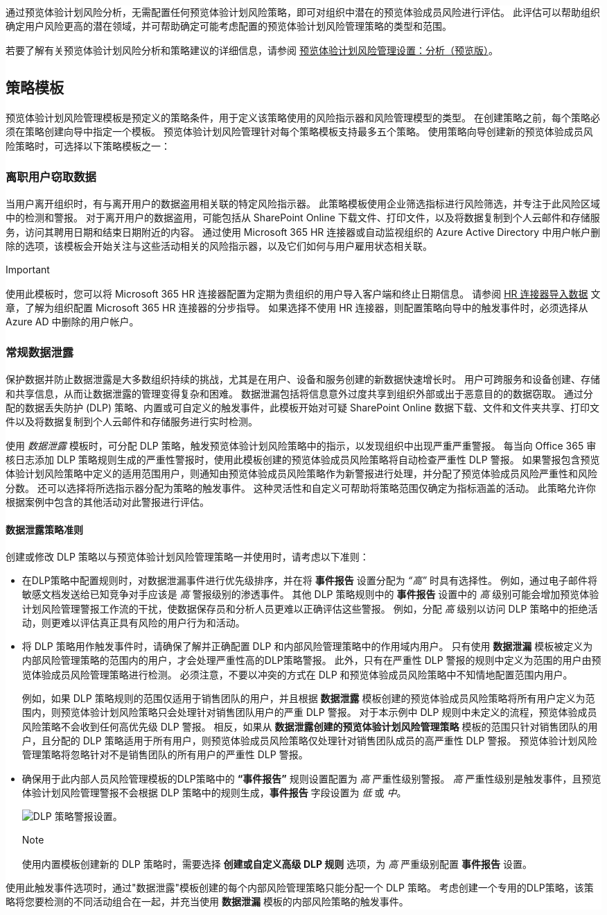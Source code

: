 通过预览体验计划风险分析，无需配置任何预览体验计划风险策略，即可对组织中潜在的预览体验成员风险进行评估。 此评估可以帮助组织确定用户风险更高的潜在领域，并可帮助确定可能考虑配置的预览体验计划风险管理策略的类型和范围。

若要了解有关预览体验计划风险分析和策略建议的详细信息，请参阅 [预览体验计划风险管理设置：分析（预览版）](insider-risk-management-settings.md#analytics)。

## <a name="policy-templates"></a>策略模板

预览体验计划风险管理模板是预定义的策略条件，用于定义该策略使用的风险指示器和风险管理模型的类型。 在创建策略之前，每个策略必须在策略创建向导中指定一个模板。 预览体验计划风险管理针对每个策略模板支持最多五个策略。 使用策略向导创建新的预览体验成员风险策略时，可选择以下策略模板之一：

### <a name="data-theft-by-departing-users"></a>离职用户窃取数据

当用户离开组织时，有与离开用户的数据盗用相关联的特定风险指示器。 此策略模板使用企业筛选指标进行风险筛选，并专注于此风险区域中的检测和警报。 对于离开用户的数据盗用，可能包括从 SharePoint Online 下载文件、打印文件，以及将数据复制到个人云邮件和存储服务，访问其聘用日期和结束日期附近的内容。 通过使用 Microsoft 365 HR 连接器或自动监视组织的 Azure Active Directory 中用户帐户删除的选项，该模板会开始关注与这些活动相关的风险指示器，以及它们如何与用户雇用状态相关联。

> [!IMPORTANT]
> 使用此模板时，您可以将 Microsoft 365 HR 连接器配置为定期为贵组织的用户导入客户端和终止日期信息。 请参阅 [HR 连接器导入数据](import-hr-data.md) 文章，了解为组织配置 Microsoft 365 HR 连接器的分步指导。 如果选择不使用 HR 连接器，则配置策略向导中的触发事件时，必须选择从 Azure AD 中删除的用户帐户。

### <a name="general-data-leaks"></a>常规数据泄露

保护数据并防止数据泄露是大多数组织持续的挑战，尤其是在用户、设备和服务创建的新数据快速增长时。 用户可跨服务和设备创建、存储和共享信息，从而让数据泄露的管理变得复杂和困难。 数据泄漏包括将信息意外过度共享到组织外部或出于恶意目的的数据窃取。 通过分配的数据丢失防护 (DLP) 策略、内置或可自定义的触发事件，此模板开始对可疑 SharePoint Online 数据下载、文件和文件夹共享、打印文件以及将数据复制到个人云邮件和存储服务进行实时检测。

使用 *数据泄露* 模板时，可分配 DLP 策略，触发预览体验计划风险策略中的指示，以发现组织中出现严重严重警报。 每当向 Office 365 审核日志添加 DLP 策略规则生成的严重性警报时，使用此模板创建的预览体验成员风险策略将自动检查严重性 DLP 警报。 如果警报包含预览体验计划风险策略中定义的适用范围用户，则通知由预览体验成员风险策略作为新警报进行处理，并分配了预览体验成员风险严重性和风险分数。 还可以选择将所选指示器分配为策略的触发事件。 这种灵活性和自定义可帮助将策略范围仅确定为指标涵盖的活动。 此策略允许你根据案例中包含的其他活动对此警报进行评估。

#### <a name="data-leaks-policy-guidelines"></a>数据泄露策略准则

创建或修改 DLP 策略以与预览体验计划风险管理策略一并使用时，请考虑以下准则：

- 在DLP策略中配置规则时，对数据泄漏事件进行优先级排序，并在将 **事件报告** 设置分配为 *“高”* 时具有选择性。 例如，通过电子邮件将敏感文档发送给已知竞争对手应该是 *高* 警报级别的渗透事件。 其他 DLP 策略规则中的 **事件报告** 设置中的 *高* 级别可能会增加预览体验计划风险管理警报工作流的干扰，使数据保存员和分析人员更难以正确评估这些警报。 例如，分配 *高* 级别以访问 DLP 策略中的拒绝活动，则更难以评估真正具有风险的用户行为和活动。
- 将 DLP 策略用作触发事件时，请确保了解并正确配置 DLP 和内部风险管理策略中的作用域内用户。 只有使用 **数据泄漏** 模板被定义为内部风险管理策略的范围内的用户，才会处理严重性高的DLP策略警报。 此外，只有在严重性 DLP 警报的规则中定义为范围的用户由预览体验成员风险管理策略进行检测。 必须注意，不要以冲突的方式在 DLP 和预览体验成员风险策略中不知情地配置范围内用户。

     例如，如果 DLP 策略规则的范围仅适用于销售团队的用户，并且根据 **数据泄露** 模板创建的预览体验成员风险策略将所有用户定义为范围内，则预览体验计划风险策略只会处理针对销售团队用户的严重 DLP 警报。 对于本示例中 DLP 规则中未定义的流程，预览体验成员风险策略不会收到任何高优先级 DLP 警报。 相反，如果从 **数据泄露创建的预览体验计划风险管理策略** 模板的范围只针对销售团队的用户，且分配的 DLP 策略适用于所有用户，则预览体验成员风险策略仅处理针对销售团队成员的高严重性 DLP 警报。 预览体验计划风险管理策略将忽略针对不是销售团队的所有用户的严重性 DLP 警报。

- 确保用于此内部人员风险管理模板的DLP策略中的 **“事件报告”** 规则设置配置为 *高* 严重性级别警报。 *高* 严重性级别是触发事件，且预览体验计划风险管理警报不会根据 DLP 策略中的规则生成，**事件报告** 字段设置为 *低* 或 *中*。

    ![DLP 策略警报设置。](../media/insider-risk-DLP-policy-high-severity.png)

     > [!NOTE]
     > 使用内置模板创建新的 DLP 策略时，需要选择 **创建或自定义高级 DLP 规则** 选项，为 *高* 严重级别配置 **事件报告** 设置。

使用此触发事件选项时，通过"数据泄露"模板创建的每个内部风险管理策略只能分配一个 DLP 策略。 考虑创建一个专用的DLP策略，该策略将您要检测的不同活动组合在一起，并充当使用 **数据泄漏** 模板的内部风险策略的触发事件。
